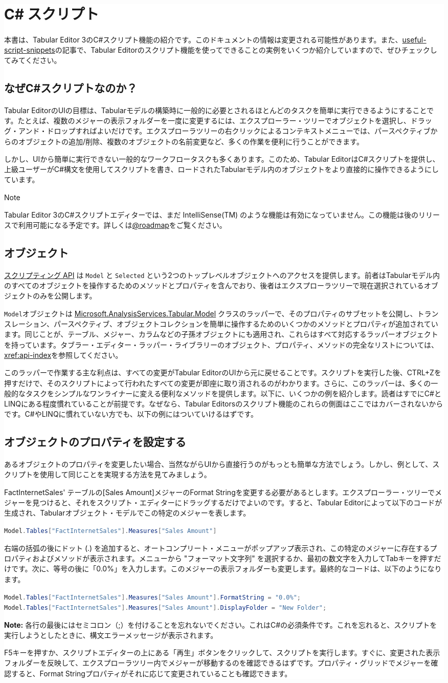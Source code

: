 ﻿# C# スクリプト

本書は、Tabular Editor 3のC#スクリプト機能の紹介です。このドキュメントの情報は変更される可能性があります。また、[useful-script-snippets](TabularEditorDocs\te2\Useful-script-snippets.md)の記事で、Tabular Editorのスクリプト機能を使ってできることの実例をいくつか紹介していますので、ぜひチェックしてみてください。

## なぜC#スクリプトなのか？

Tabular EditorのUIの目標は、Tabularモデルの構築時に一般的に必要とされるほとんどのタスクを簡単に実行できるようにすることです。たとえば、複数のメジャーの表示フォルダーを一度に変更するには、エクスプローラー・ツリーでオブジェクトを選択し、ドラッグ・アンド・ドロップすればよいだけです。エクスプローラツリーの右クリックによるコンテキストメニューでは、パースペクティブからのオブジェクトの追加/削除、複数のオブジェクトの名前変更など、多くの作業を便利に行うことができます。

しかし、UIから簡単に実行できない一般的なワークフロータスクも多くあります。このため、Tabular EditorはC#スクリプトを提供し、上級ユーザーがC#構文を使用してスクリプトを書き、ロードされたTabularモデル内のオブジェクトをより直接的に操作できるようにしています。

> [!NOTE]
> Tabular Editor 3のC#スクリプトエディターでは、まだ IntelliSense(TM) のような機能は有効になっていません。この機能は後のリリースで利用可能になる予定です。詳しくは[@roadmap](TabularEditorDocs\te3\other\roadmap.md)をご覧ください。

## オブジェクト

[スクリプティング API](xref:api-index) は `Model` と `Selected` という2つのトップレベルオブジェクトへのアクセスを提供します。前者はTabularモデル内のすべてのオブジェクトを操作するためのメソッドとプロパティを含んでおり、後者はエクスプローラツリーで現在選択されているオブジェクトのみを公開します。

`Model`オブジェクトは [Microsoft.AnalysisServices.Tabular.Model](https://msdn.microsoft.com/en-us/library/microsoft.analysisservices.tabular.model.aspx) クラスのラッパーで、そのプロパティのサブセットを公開し、トランスレーション、パースペクティブ、オブジェクトコレクションを簡単に操作するためのいくつかのメソッドとプロパティが追加されています。同じことが、テーブル、メジャー、カラムなどの子孫オブジェクトにも適用され、これらはすべて対応するラッパーオブジェクトを持っています。タブラー・エディター・ラッパー・ライブラリーのオブジェクト、プロパティ、メソッドの完全なリストについては、<xref:api-index>を参照してください。

このラッパーで作業する主な利点は、すべての変更がTabular EditorのUIから元に戻せることです。スクリプトを実行した後、CTRL+Zを押すだけで、そのスクリプトによって行われたすべての変更が即座に取り消されるのがわかります。さらに、このラッパーは、多くの一般的なタスクをシンプルなワンライナーに変える便利なメソッドを提供します。以下に、いくつかの例を紹介します。読者はすでにC#とLINQにある程度慣れていることが前提です。なぜなら、Tabular Editorsのスクリプト機能のこれらの側面はここではカバーされないからです。C#やLINQに慣れていない方でも、以下の例にはついていけるはずです。

## オブジェクトのプロパティを設定する

あるオブジェクトのプロパティを変更したい場合、当然ながらUIから直接行うのがもっとも簡単な方法でしょう。しかし、例として、スクリプトを使用して同じことを実現する方法を見てみましょう。

FactInternetSales' テーブルの[Sales Amount]メジャーのFormat Stringを変更する必要があるとします。エクスプローラー・ツリーでメジャーを見つけると、それをスクリプト・エディターにドラッグするだけでよいのです。すると、Tabular Editorによって以下のコードが生成され、Tabularオブジェクト・モデルでこの特定のメジャーを表します。

```csharp
Model.Tables["FactInternetSales"].Measures["Sales Amount"]
```

右端の括弧の後にドット (.) を追加すると、オートコンプリート・メニューがポップアップ表示され、この特定のメジャーに存在するプロパティおよびメソッドが表示されます。メニューから "フォーマット文字列" を選択するか、最初の数文字を入力してTabキーを押すだけです。次に、等号の後に「0.0%」を入力します。このメジャーの表示フォルダーも変更します。最終的なコードは、以下のようになります。

```csharp
Model.Tables["FactInternetSales"].Measures["Sales Amount"].FormatString = "0.0%";
Model.Tables["FactInternetSales"].Measures["Sales Amount"].DisplayFolder = "New Folder";
```

**Note:** 各行の最後にはセミコロン（;）を付けることを忘れないでください。これはC#の必須条件です。これを忘れると、スクリプトを実行しようとしたときに、構文エラーメッセージが表示されます。

F5キーを押すか、スクリプトエディターの上にある「再生」ボタンをクリックして、スクリプトを実行します。すぐに、変更された表示フォルダーを反映して、エクスプローラツリー内でメジャーが移動するのを確認できるはずです。プロパティ・グリッドでメジャーを確認すると、Format Stringプロパティがそれに応じて変更されていることも確認できます。
